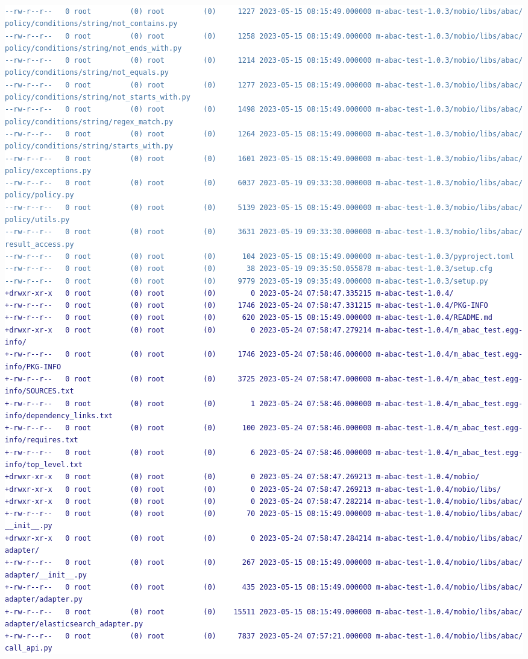 ```diff
--rw-r--r--   0 root         (0) root         (0)     1227 2023-05-15 08:15:49.000000 m-abac-test-1.0.3/mobio/libs/abac/policy/conditions/string/not_contains.py
--rw-r--r--   0 root         (0) root         (0)     1258 2023-05-15 08:15:49.000000 m-abac-test-1.0.3/mobio/libs/abac/policy/conditions/string/not_ends_with.py
--rw-r--r--   0 root         (0) root         (0)     1214 2023-05-15 08:15:49.000000 m-abac-test-1.0.3/mobio/libs/abac/policy/conditions/string/not_equals.py
--rw-r--r--   0 root         (0) root         (0)     1277 2023-05-15 08:15:49.000000 m-abac-test-1.0.3/mobio/libs/abac/policy/conditions/string/not_starts_with.py
--rw-r--r--   0 root         (0) root         (0)     1498 2023-05-15 08:15:49.000000 m-abac-test-1.0.3/mobio/libs/abac/policy/conditions/string/regex_match.py
--rw-r--r--   0 root         (0) root         (0)     1264 2023-05-15 08:15:49.000000 m-abac-test-1.0.3/mobio/libs/abac/policy/conditions/string/starts_with.py
--rw-r--r--   0 root         (0) root         (0)     1601 2023-05-15 08:15:49.000000 m-abac-test-1.0.3/mobio/libs/abac/policy/exceptions.py
--rw-r--r--   0 root         (0) root         (0)     6037 2023-05-19 09:33:30.000000 m-abac-test-1.0.3/mobio/libs/abac/policy/policy.py
--rw-r--r--   0 root         (0) root         (0)     5139 2023-05-15 08:15:49.000000 m-abac-test-1.0.3/mobio/libs/abac/policy/utils.py
--rw-r--r--   0 root         (0) root         (0)     3631 2023-05-19 09:33:30.000000 m-abac-test-1.0.3/mobio/libs/abac/result_access.py
--rw-r--r--   0 root         (0) root         (0)      104 2023-05-15 08:15:49.000000 m-abac-test-1.0.3/pyproject.toml
--rw-r--r--   0 root         (0) root         (0)       38 2023-05-19 09:35:50.055878 m-abac-test-1.0.3/setup.cfg
--rw-r--r--   0 root         (0) root         (0)     9779 2023-05-19 09:35:49.000000 m-abac-test-1.0.3/setup.py
+drwxr-xr-x   0 root         (0) root         (0)        0 2023-05-24 07:58:47.335215 m-abac-test-1.0.4/
+-rw-r--r--   0 root         (0) root         (0)     1746 2023-05-24 07:58:47.331215 m-abac-test-1.0.4/PKG-INFO
+-rw-r--r--   0 root         (0) root         (0)      620 2023-05-15 08:15:49.000000 m-abac-test-1.0.4/README.md
+drwxr-xr-x   0 root         (0) root         (0)        0 2023-05-24 07:58:47.279214 m-abac-test-1.0.4/m_abac_test.egg-info/
+-rw-r--r--   0 root         (0) root         (0)     1746 2023-05-24 07:58:46.000000 m-abac-test-1.0.4/m_abac_test.egg-info/PKG-INFO
+-rw-r--r--   0 root         (0) root         (0)     3725 2023-05-24 07:58:47.000000 m-abac-test-1.0.4/m_abac_test.egg-info/SOURCES.txt
+-rw-r--r--   0 root         (0) root         (0)        1 2023-05-24 07:58:46.000000 m-abac-test-1.0.4/m_abac_test.egg-info/dependency_links.txt
+-rw-r--r--   0 root         (0) root         (0)      100 2023-05-24 07:58:46.000000 m-abac-test-1.0.4/m_abac_test.egg-info/requires.txt
+-rw-r--r--   0 root         (0) root         (0)        6 2023-05-24 07:58:46.000000 m-abac-test-1.0.4/m_abac_test.egg-info/top_level.txt
+drwxr-xr-x   0 root         (0) root         (0)        0 2023-05-24 07:58:47.269213 m-abac-test-1.0.4/mobio/
+drwxr-xr-x   0 root         (0) root         (0)        0 2023-05-24 07:58:47.269213 m-abac-test-1.0.4/mobio/libs/
+drwxr-xr-x   0 root         (0) root         (0)        0 2023-05-24 07:58:47.282214 m-abac-test-1.0.4/mobio/libs/abac/
+-rw-r--r--   0 root         (0) root         (0)       70 2023-05-15 08:15:49.000000 m-abac-test-1.0.4/mobio/libs/abac/__init__.py
+drwxr-xr-x   0 root         (0) root         (0)        0 2023-05-24 07:58:47.284214 m-abac-test-1.0.4/mobio/libs/abac/adapter/
+-rw-r--r--   0 root         (0) root         (0)      267 2023-05-15 08:15:49.000000 m-abac-test-1.0.4/mobio/libs/abac/adapter/__init__.py
+-rw-r--r--   0 root         (0) root         (0)      435 2023-05-15 08:15:49.000000 m-abac-test-1.0.4/mobio/libs/abac/adapter/adapter.py
+-rw-r--r--   0 root         (0) root         (0)    15511 2023-05-15 08:15:49.000000 m-abac-test-1.0.4/mobio/libs/abac/adapter/elasticsearch_adapter.py
+-rw-r--r--   0 root         (0) root         (0)     7837 2023-05-24 07:57:21.000000 m-abac-test-1.0.4/mobio/libs/abac/call_api.py
```
